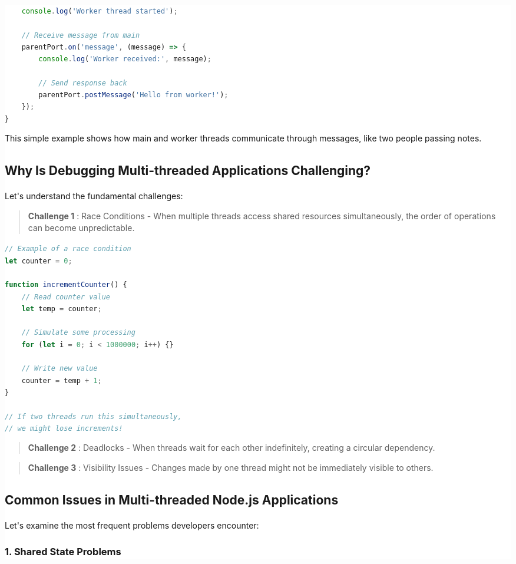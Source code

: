 ```javascript
    console.log('Worker thread started');
  
    // Receive message from main
    parentPort.on('message', (message) => {
        console.log('Worker received:', message);
      
        // Send response back
        parentPort.postMessage('Hello from worker!');
    });
}
```

This simple example shows how main and worker threads communicate through messages, like two people passing notes.

## Why Is Debugging Multi-threaded Applications Challenging?

Let's understand the fundamental challenges:

> **Challenge 1** : Race Conditions - When multiple threads access shared resources simultaneously, the order of operations can become unpredictable.

```javascript
// Example of a race condition
let counter = 0;

function incrementCounter() {
    // Read counter value
    let temp = counter;
  
    // Simulate some processing
    for (let i = 0; i < 1000000; i++) {}
  
    // Write new value
    counter = temp + 1;
}

// If two threads run this simultaneously, 
// we might lose increments!
```

> **Challenge 2** : Deadlocks - When threads wait for each other indefinitely, creating a circular dependency.

> **Challenge 3** : Visibility Issues - Changes made by one thread might not be immediately visible to others.

## Common Issues in Multi-threaded Node.js Applications

Let's examine the most frequent problems developers encounter:

### 1. Shared State Problems
